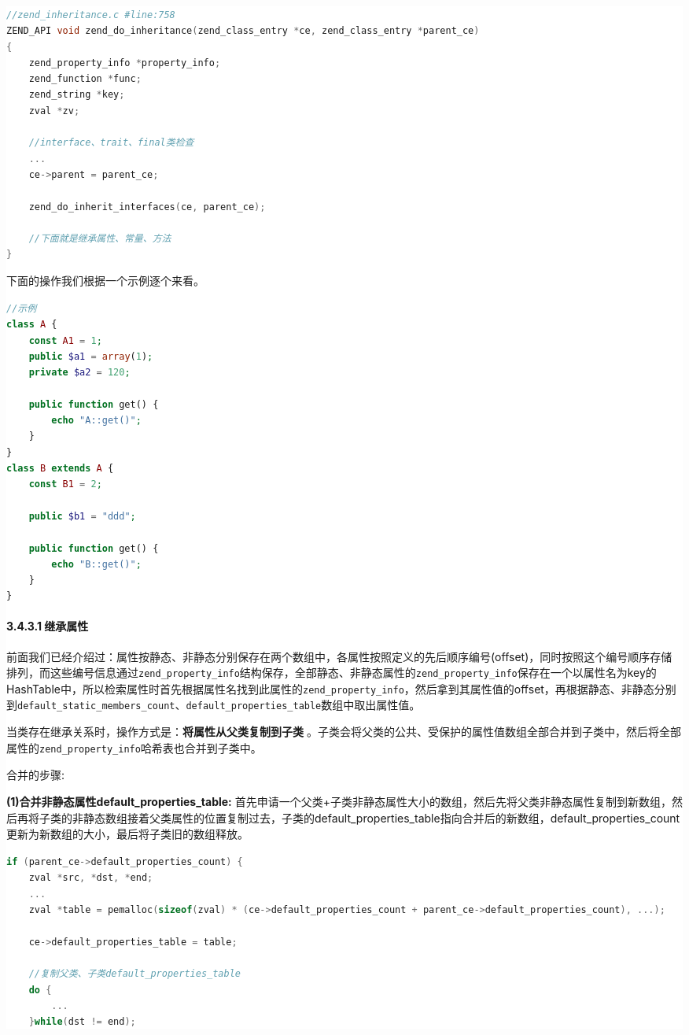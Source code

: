 ```c
//zend_inheritance.c #line:758
ZEND_API void zend_do_inheritance(zend_class_entry *ce, zend_class_entry *parent_ce)
{
    zend_property_info *property_info;
    zend_function *func;
    zend_string *key;
    zval *zv;

    //interface、trait、final类检查
    ...
    ce->parent = parent_ce;

    zend_do_inherit_interfaces(ce, parent_ce);
 
    //下面就是继承属性、常量、方法   
}
```
下面的操作我们根据一个示例逐个来看。
```php
//示例
class A {
    const A1 = 1;
    public $a1 = array(1);
    private $a2 = 120;
    
    public function get() {
        echo "A::get()";
    }   
}
class B extends A {
    const B1 = 2; 
    
    public $b1 = "ddd";
    
    public function get() {
        echo "B::get()";
    }   
}
```

#### 3.4.3.1 继承属性
前面我们已经介绍过：属性按静态、非静态分别保存在两个数组中，各属性按照定义的先后顺序编号(offset)，同时按照这个编号顺序存储排列，而这些编号信息通过`zend_property_info`结构保存，全部静态、非静态属性的`zend_property_info`保存在一个以属性名为key的HashTable中，所以检索属性时首先根据属性名找到此属性的`zend_property_info`，然后拿到其属性值的offset，再根据静态、非静态分别到`default_static_members_count`、`default_properties_table`数组中取出属性值。

当类存在继承关系时，操作方式是：__将属性从父类复制到子类__ 。子类会将父类的公共、受保护的属性值数组全部合并到子类中，然后将全部属性的`zend_property_info`哈希表也合并到子类中。

合并的步骤:

__(1)合并非静态属性default_properties_table:__ 首先申请一个父类+子类非静态属性大小的数组，然后先将父类非静态属性复制到新数组，然后再将子类的非静态数组接着父类属性的位置复制过去，子类的default_properties_table指向合并后的新数组，default_properties_count更新为新数组的大小，最后将子类旧的数组释放。
```c
if (parent_ce->default_properties_count) {
    zval *src, *dst, *end;
    ...
    zval *table = pemalloc(sizeof(zval) * (ce->default_properties_count + parent_ce->default_properties_count), ...);
    
    ce->default_properties_table = table;

    //复制父类、子类default_properties_table
    do {
        ...
    }while(dst != end);
```